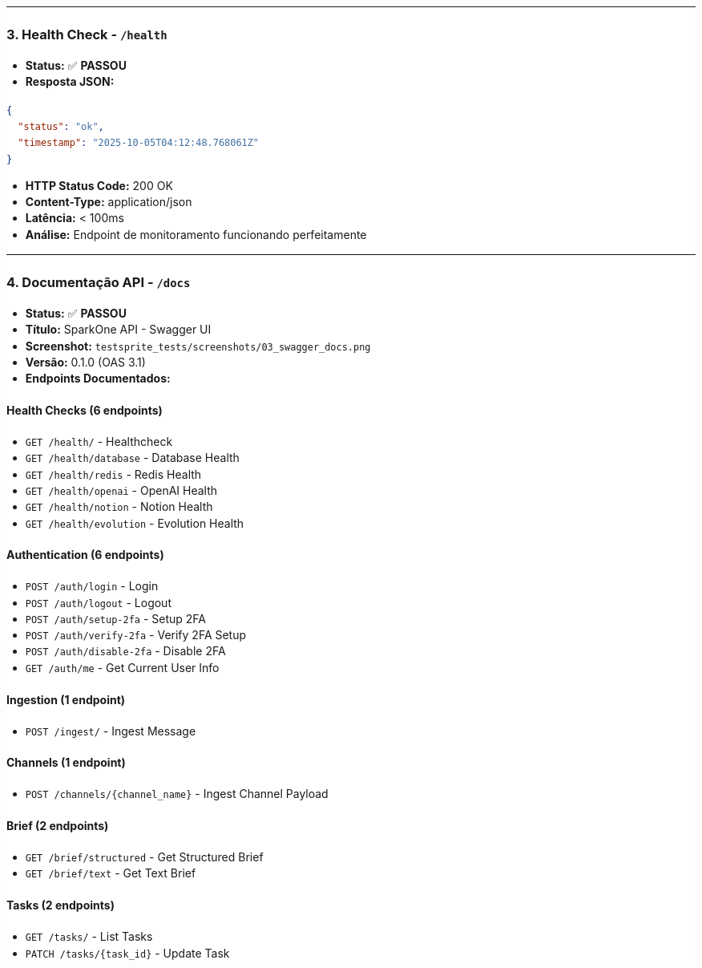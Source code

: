 
---

### 3. Health Check - `/health`
- **Status:** ✅ **PASSOU**
- **Resposta JSON:**
```json
{
  "status": "ok",
  "timestamp": "2025-10-05T04:12:48.768061Z"
}
```
- **HTTP Status Code:** 200 OK
- **Content-Type:** application/json
- **Latência:** < 100ms
- **Análise:** Endpoint de monitoramento funcionando perfeitamente

---

### 4. Documentação API - `/docs`
- **Status:** ✅ **PASSOU**
- **Título:** SparkOne API - Swagger UI
- **Screenshot:** `testsprite_tests/screenshots/03_swagger_docs.png`
- **Versão:** 0.1.0 (OAS 3.1)
- **Endpoints Documentados:**

#### Health Checks (6 endpoints)
  - `GET /health/` - Healthcheck
  - `GET /health/database` - Database Health
  - `GET /health/redis` - Redis Health
  - `GET /health/openai` - OpenAI Health
  - `GET /health/notion` - Notion Health
  - `GET /health/evolution` - Evolution Health

#### Authentication (6 endpoints)
  - `POST /auth/login` - Login
  - `POST /auth/logout` - Logout
  - `POST /auth/setup-2fa` - Setup 2FA
  - `POST /auth/verify-2fa` - Verify 2FA Setup
  - `POST /auth/disable-2fa` - Disable 2FA
  - `GET /auth/me` - Get Current User Info

#### Ingestion (1 endpoint)
  - `POST /ingest/` - Ingest Message

#### Channels (1 endpoint)
  - `POST /channels/{channel_name}` - Ingest Channel Payload

#### Brief (2 endpoints)
  - `GET /brief/structured` - Get Structured Brief
  - `GET /brief/text` - Get Text Brief

#### Tasks (2 endpoints)
  - `GET /tasks/` - List Tasks
  - `PATCH /tasks/{task_id}` - Update Task
